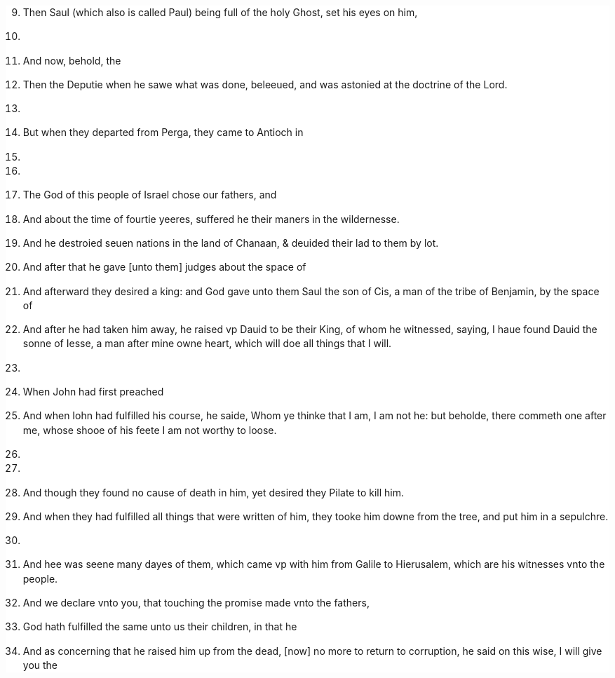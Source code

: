 9. Then Saul (which also is called Paul) being full of the holy Ghost, set his eyes on him,

10. 
          

11. And now, behold, the 

12. Then the Deputie when he sawe what was done, beleeued, and was astonied at the doctrine of the Lord.

13. 
          

14. But when they departed from Perga, they came to Antioch in 

15. 
          

16. 
          

17. The God of this people of Israel chose our fathers, and 

18. And about the time of fourtie yeeres, suffered he their maners in the wildernesse.

19. And he destroied seuen nations in the land of Chanaan, & deuided their lad to them by lot.

20. And after that he gave [unto them] judges about the space of 

21. And afterward they desired a king: and God gave unto them Saul the son of Cis, a man of the tribe of Benjamin, by the space of 

22. And after he had taken him away, he raised vp Dauid to be their King, of whom he witnessed, saying, I haue found Dauid the sonne of Iesse, a man after mine owne heart, which will doe all things that I will.

23. 
          

24. When John had first preached 

25. And when Iohn had fulfilled his course, he saide, Whom ye thinke that I am, I am not he: but beholde, there commeth one after me, whose shooe of his feete I am not worthy to loose.

26. 
          

27. 
          

28. And though they found no cause of death in him, yet desired they Pilate to kill him.

29. And when they had fulfilled all things that were written of him, they tooke him downe from the tree, and put him in a sepulchre.

30. 
          

31. And hee was seene many dayes of them, which came vp with him from Galile to Hierusalem, which are his witnesses vnto the people.

32. And we declare vnto you, that touching the promise made vnto the fathers,

33. God hath fulfilled the same unto us their children, in that he 

34. And as concerning that he raised him up from the dead, [now] no more to return to corruption, he said on this wise, I will give you the 
